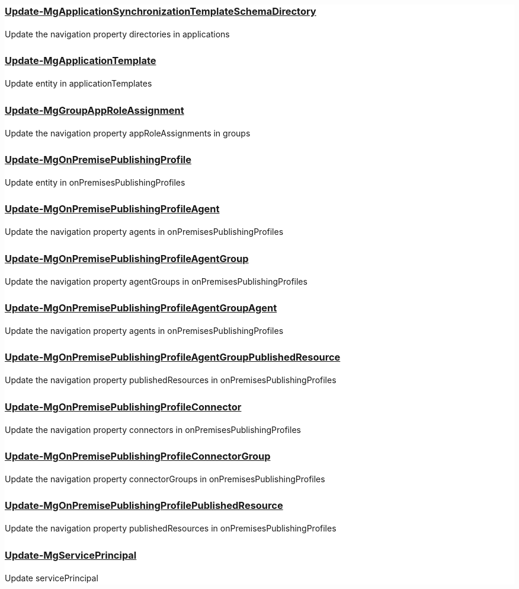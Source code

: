 ### [Update-MgApplicationSynchronizationTemplateSchemaDirectory](Update-MgApplicationSynchronizationTemplateSchemaDirectory.md)
Update the navigation property directories in applications

### [Update-MgApplicationTemplate](Update-MgApplicationTemplate.md)
Update entity in applicationTemplates

### [Update-MgGroupAppRoleAssignment](Update-MgGroupAppRoleAssignment.md)
Update the navigation property appRoleAssignments in groups

### [Update-MgOnPremisePublishingProfile](Update-MgOnPremisePublishingProfile.md)
Update entity in onPremisesPublishingProfiles

### [Update-MgOnPremisePublishingProfileAgent](Update-MgOnPremisePublishingProfileAgent.md)
Update the navigation property agents in onPremisesPublishingProfiles

### [Update-MgOnPremisePublishingProfileAgentGroup](Update-MgOnPremisePublishingProfileAgentGroup.md)
Update the navigation property agentGroups in onPremisesPublishingProfiles

### [Update-MgOnPremisePublishingProfileAgentGroupAgent](Update-MgOnPremisePublishingProfileAgentGroupAgent.md)
Update the navigation property agents in onPremisesPublishingProfiles

### [Update-MgOnPremisePublishingProfileAgentGroupPublishedResource](Update-MgOnPremisePublishingProfileAgentGroupPublishedResource.md)
Update the navigation property publishedResources in onPremisesPublishingProfiles

### [Update-MgOnPremisePublishingProfileConnector](Update-MgOnPremisePublishingProfileConnector.md)
Update the navigation property connectors in onPremisesPublishingProfiles

### [Update-MgOnPremisePublishingProfileConnectorGroup](Update-MgOnPremisePublishingProfileConnectorGroup.md)
Update the navigation property connectorGroups in onPremisesPublishingProfiles

### [Update-MgOnPremisePublishingProfilePublishedResource](Update-MgOnPremisePublishingProfilePublishedResource.md)
Update the navigation property publishedResources in onPremisesPublishingProfiles

### [Update-MgServicePrincipal](Update-MgServicePrincipal.md)
Update servicePrincipal
